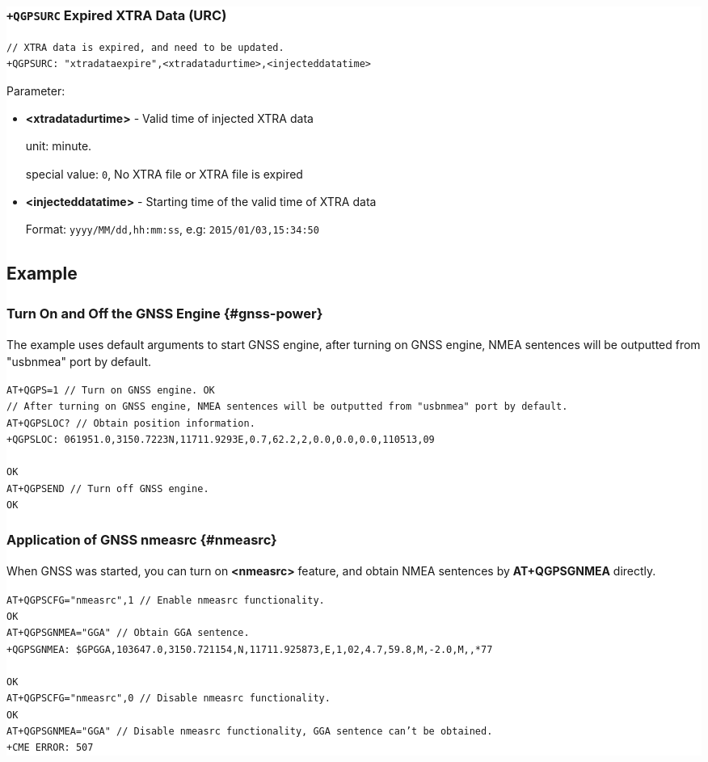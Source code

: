 ### `+QGPSURC` Expired XTRA Data (URC)

```at
// XTRA data is expired, and need to be updated.
+QGPSURC: "xtradataexpire",<xtradatadurtime>,<injecteddatatime>
```

Parameter:

- **\<xtradatadurtime>** - Valid time of injected XTRA data

  unit: minute.

  special value: `0`, No XTRA file or XTRA file is expired

- **\<injecteddatatime>** - Starting time of the valid time of XTRA data

  Format: `yyyy/MM/dd,hh:mm:ss`, e.g: `2015/01/03,15:34:50`

## Example

### Turn On and Off the GNSS Engine {#gnss-power}

The example uses default arguments to start GNSS engine,
after turning on GNSS engine,
NMEA sentences will be outputted from "usbnmea" port by default.

```at
AT+QGPS=1 // Turn on GNSS engine. OK
// After turning on GNSS engine, NMEA sentences will be outputted from "usbnmea" port by default.
AT+QGPSLOC? // Obtain position information.
+QGPSLOC: 061951.0,3150.7223N,11711.9293E,0.7,62.2,2,0.0,0.0,0.0,110513,09

OK
AT+QGPSEND // Turn off GNSS engine.
OK
```

### Application of GNSS nmeasrc {#nmeasrc}

When GNSS was started, you can turn on **\<nmeasrc>** feature, and obtain NMEA sentences by **AT+QGPSGNMEA** directly.

```at
AT+QGPSCFG="nmeasrc",1 // Enable nmeasrc functionality.
OK
AT+QGPSGNMEA="GGA" // Obtain GGA sentence.
+QGPSGNMEA: $GPGGA,103647.0,3150.721154,N,11711.925873,E,1,02,4.7,59.8,M,-2.0,M,,*77

OK
AT+QGPSCFG="nmeasrc",0 // Disable nmeasrc functionality.
OK
AT+QGPSGNMEA="GGA" // Disable nmeasrc functionality, GGA sentence can’t be obtained.
+CME ERROR: 507
```
